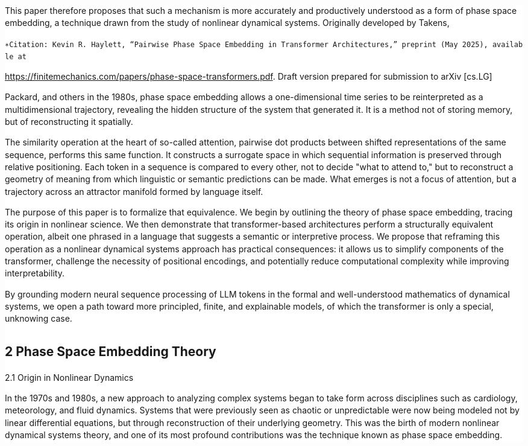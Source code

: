 This paper therefore proposes that such a mechanism is more accurately and productively understood as a form of phase
space embedding, a technique drawn from the study of nonlinear dynamical systems. Originally developed by Takens,

```
∗Citation: Kevin R. Haylett, “Pairwise Phase Space Embedding in Transformer Architectures,” preprint (May 2025), available at
```
https://finitemechanics.com/papers/phase-space-transformers.pdf. Draft version prepared for submission to arXiv [cs.LG]


Packard, and others in the 1980s, phase space embedding allows a one-dimensional time series to be reinterpreted as a
multidimensional trajectory, revealing the hidden structure of the system that generated it. It is a method not of storing
memory, but of reconstructing it spatially.

The similarity operation at the heart of so-called attention, pairwise dot products between shifted representations of
the same sequence, performs this same function. It constructs a surrogate space in which sequential information is
preserved through relative positioning. Each token in a sequence is compared to every other, not to decide "what to
attend to," but to reconstruct a geometry of meaning from which linguistic or semantic predictions can be made. What
emerges is not a focus of attention, but a trajectory across an attractor manifold formed by language itself.

The purpose of this paper is to formalize that equivalence. We begin by outlining the theory of phase space embedding,
tracing its origin in nonlinear science. We then demonstrate that transformer-based architectures perform a structurally
equivalent operation, albeit one phrased in a language that suggests a semantic or interpretive process. We propose that
reframing this operation as a nonlinear dynamical systems approach has practical consequences: it allows us to simplify
components of the transformer, challenge the necessity of positional encodings, and potentially reduce computational
complexity while improving interpretability.

By grounding modern neural sequence processing of LLM tokens in the formal and well-understood mathematics of
dynamical systems, we open a path toward more principled, finite, and explainable models, of which the transformer is
only a special, unknowing case.

## 2 Phase Space Embedding Theory

2.1 Origin in Nonlinear Dynamics

In the 1970s and 1980s, a new approach to analyzing complex systems began to take form across disciplines such as
cardiology, meteorology, and fluid dynamics. Systems that were previously seen as chaotic or unpredictable were now
being modeled not by linear differential equations, but through reconstruction of their underlying geometry. This was
the birth of modern nonlinear dynamical systems theory, and one of its most profound contributions was the technique
known as phase space embedding.
